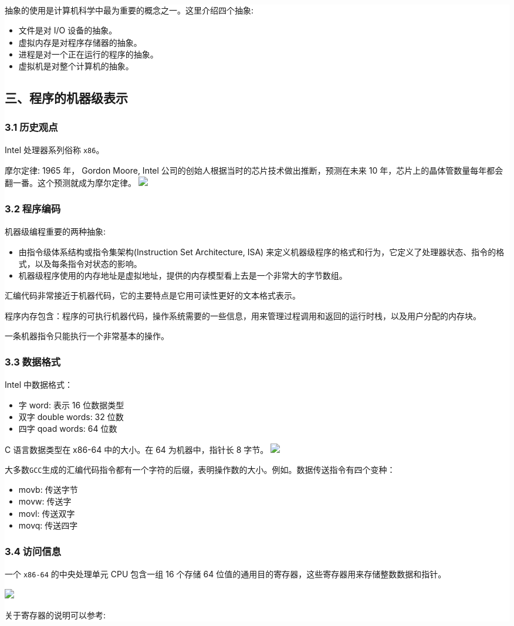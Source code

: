 抽象的使用是计算机科学中最为重要的概念之一。这里介绍四个抽象:

- 文件是对 I/O 设备的抽象。
- 虚拟内存是对程序存储器的抽象。
- 进程是对一个正在运行的程序的抽象。
- 虚拟机是对整个计算机的抽象。

## 三、程序的机器级表示

### 3.1 历史观点

Intel 处理器系列俗称 `x86`。

摩尔定律: 1965 年， Gordon Moore, Intel 公司的创始人根据当时的芯片技术做出推断，预测在未来 10 年，芯片上的晶体管数量每年都会翻一番。这个预测就成为摩尔定律。
![](https://raw.githubusercontent.com/xingyys/myblog/main/posts/images/20210906193611.png)

### 3.2 程序编码

机器级编程重要的两种抽象:

- 由指令级体系结构或指令集架构(Instruction Set Architecture, ISA) 来定义机器级程序的格式和行为，它定义了处理器状态、指令的格式，以及每条指令对状态的影响。
- 机器级程序使用的内存地址是虚拟地址，提供的内存模型看上去是一个非常大的字节数组。

汇编代码非常接近于机器代码，它的主要特点是它用可读性更好的文本格式表示。

程序内存包含：程序的可执行机器代码，操作系统需要的一些信息，用来管理过程调用和返回的运行时栈，以及用户分配的内存块。

一条机器指令只能执行一个非常基本的操作。

### 3.3 数据格式

Intel 中数据格式：

- 字 word: 表示 16 位数据类型
- 双字 double words: 32 位数
- 四字 qoad words: 64 位数

C 语言数据类型在 x86-64 中的大小。在 64 为机器中，指针长 8 字节。
![](https://raw.githubusercontent.com/xingyys/myblog/main/posts/images/20210906202049.png)

大多数`GCC`生成的汇编代码指令都有一个字符的后缀，表明操作数的大小。例如。数据传送指令有四个变种：

- movb: 传送字节
- movw: 传送字
- movl: 传送双字
- movq: 传送四字

### 3.4 访问信息

一个 `x86-64` 的中央处理单元 CPU 包含一组 16 个存储 64 位值的通用目的寄存器，这些寄存器用来存储整数数据和指针。

![](https://raw.githubusercontent.com/xingyys/myblog/main/posts/images/20210907213431.png)

关于寄存器的说明可以参考:
